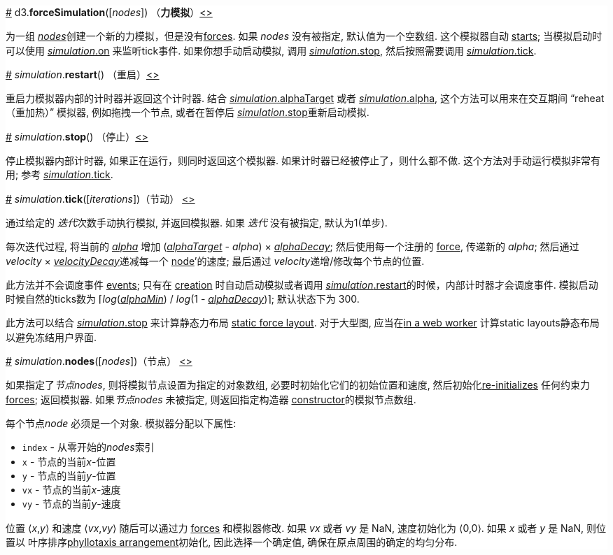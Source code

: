 <a name="forceSimulation" href="#forceSimulation">#</a> d3.<b>forceSimulation</b>([<i>nodes</i>]) （<b>力模拟</b>）[<>](https://github.com/d3/d3-force/blob/master/src/simulation.js "Source")

为一组 [*nodes*](#simulation_nodes)创建一个新的力模拟，但是没有[forces](#simulation_force). 如果 *nodes* 没有被指定, 默认值为一个空数组. 这个模拟器自动 [starts](#simulation_restart); 当模拟启动时可以使用 [*simulation*.on](#simulation_on) 来监听tick事件. 如果你想手动启动模拟, 调用 [*simulation*.stop](#simulation_stop), 然后按照需要调用 [*simulation*.tick](#simulation_tick).

<a name="simulation_restart" href="#simulation_restart">#</a> <i>simulation</i>.<b>restart</b>() （重启）[<>](https://github.com/d3/d3-force/blob/master/src/simulation.js#L86 "Source")

重启力模拟器内部的计时器并返回这个计时器. 结合 [*simulation*.alphaTarget](#simulation_alphaTarget) 或者 [*simulation*.alpha](#simulation_alpha), 这个方法可以用来在交互期间 “reheat（重加热）” 模拟器, 例如拖拽一个节点, 或者在暂停后 [*simulation*.stop](#simulation_stop)重新启动模拟.

<a name="simulation_stop" href="#simulation_stop">#</a> <i>simulation</i>.<b>stop</b>() （停止）[<>](https://github.com/d3/d3-force/blob/master/src/simulation.js#L90 "Source")

停止模拟器内部计时器, 如果正在运行，则同时返回这个模拟器. 如果计时器已经被停止了，则什么都不做. 这个方法对手动运行模拟非常有用; 参考 [*simulation*.tick](#simulation_tick).

<a name="simulation_tick" href="#simulation_tick">#</a> <i>simulation</i>.<b>tick</b>([<i>iterations</i>])（节动） [<>](https://github.com/d3/d3-force/blob/master/src/simulation.js#L38 "Source")

通过给定的 *迭代*次数手动执行模拟, 并返回模拟器. 如果 *迭代* 没有被指定, 默认为1(单步).

每次迭代过程, 将当前的 [*alpha*](#simulation_alpha) 增加 ([*alphaTarget*](#simulation_alphaTarget) - *alpha*) × [*alphaDecay*](#simulation_alphaDecay); 然后使用每一个注册的 [force](#simulation_force), 传递新的 *alpha*; 然后通过 *velocity* × [*velocityDecay*](#simulation_velocityDecay)递减每一个 [node](#simulation_nodes)’的速度; 最后通过 *velocity*递增/修改每个节点的位置.

此方法并不会调度事件 [events](#simulation_on); 只有在 [creation](#forceSimulation) 时自动启动模拟或者调用 [*simulation*.restart](#simulation_restart)的时候，内部计时器才会调度事件. 模拟启动时候自然的ticks数为 ⌈*log*([*alphaMin*](#simulation_alphaMin)) / *log*(1 - [*alphaDecay*](#simulation_alphaDecay))⌉; 默认状态下为 300.

此方法可以结合 [*simulation*.stop](#simulation_stop) 来计算静态力布局 [static force layout](https://bl.ocks.org/mbostock/1667139). 对于大型图, 应当在[in a web worker](https://bl.ocks.org/mbostock/01ab2e85e8727d6529d20391c0fd9a16) 计算static layouts静态布局以避免冻结用户界面.

<a name="simulation_nodes" href="#simulation_nodes">#</a> <i>simulation</i>.<b>nodes</b>([<i>nodes</i>])（节点） [<>](https://github.com/d3/d3-force/blob/master/src/simulation.js#L94 "Source")

如果指定了*节点nodes*, 则将模拟节点设置为指定的对象数组, 必要时初始化它们的初始位置和速度, 然后初始化[re-initializes](#force_initialize) 任何约束力[forces](#simulation_force); 返回模拟器. 如果*节点nodes* 未被指定, 则返回指定构造器 [constructor](#forceSimulation)的模拟节点数组.

每个节点*node* 必须是一个对象. 模拟器分配以下属性:

* `index` - 从零开始的*nodes*索引
* `x` - 节点的当前*x*-位置
* `y` - 节点的当前*y*-位置
* `vx` - 节点的当前*x*-速度
* `vy` - 节点的当前*y*-速度

位置 ⟨*x*,*y*⟩ 和速度 ⟨*vx*,*vy*⟩ 随后可以通过力 [forces](#forces) 和模拟器修改. 如果 *vx* 或者 *vy* 是 NaN, 速度初始化为 ⟨0,0⟩. 如果 *x* 或者 *y* 是 NaN, 则位置以 叶序排序[phyllotaxis arrangement](http://bl.ocks.org/mbostock/11478058)初始化, 因此选择一个确定值, 确保在原点周围的确定的均匀分布.
